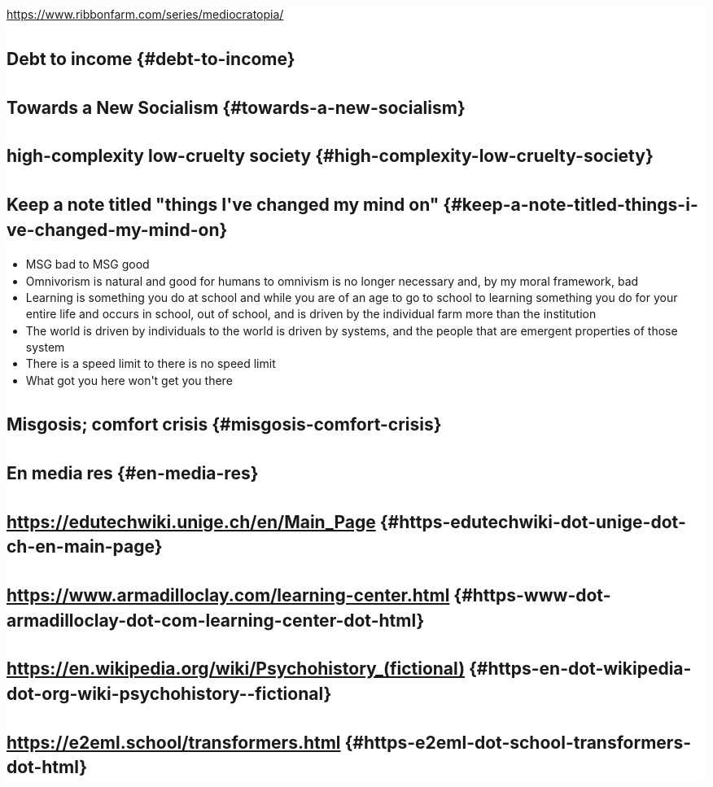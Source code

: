 <https://www.ribbonfarm.com/series/mediocratopia/>


## Debt to income {#debt-to-income}


## Towards a New Socialism {#towards-a-new-socialism}


## high-complexity low-cruelty society {#high-complexity-low-cruelty-society}


## Keep a note titled "things I've changed my mind on" {#keep-a-note-titled-things-i-ve-changed-my-mind-on}

-   MSG bad to MSG good
-   Omnivorism is natural and good for humans to omnivism is no longer necessary and, by my moral framework, bad
-   Learning is something you do at school and while you are of an age to go to school to learning something you do for your entire life and occurs in school, out of school, and is driven by the individual farm more than the institution
-   The world is driven by individuals to the world is driven by systems, and the people that are emergent properties of those system
-   There is a speed limit to there is no speed limit
-   What got you here won't get you there


## Misgosis; comfort crisis {#misgosis-comfort-crisis}


## En media res {#en-media-res}


## <https://edutechwiki.unige.ch/en/Main_Page> {#https-edutechwiki-dot-unige-dot-ch-en-main-page}


## <https://www.armadilloclay.com/learning-center.html> {#https-www-dot-armadilloclay-dot-com-learning-center-dot-html}


## <https://en.wikipedia.org/wiki/Psychohistory_(fictional)> {#https-en-dot-wikipedia-dot-org-wiki-psychohistory--fictional}


## <https://e2eml.school/transformers.html> {#https-e2eml-dot-school-transformers-dot-html}
